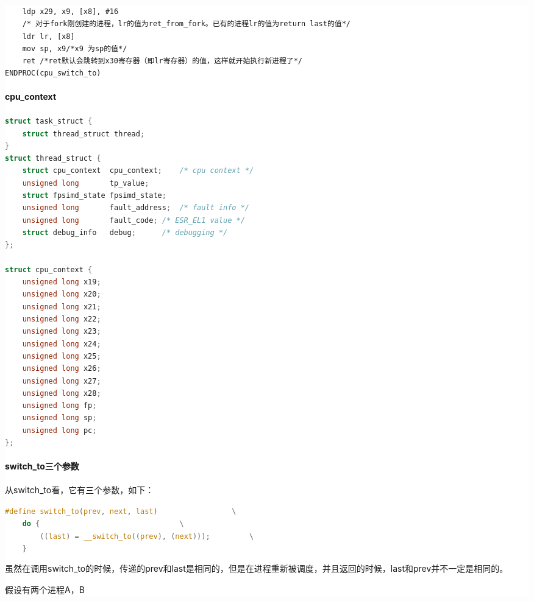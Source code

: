 ```assembly
	ldp	x29, x9, [x8], #16
	/* 对于fork刚创建的进程，lr的值为ret_from_fork。已有的进程lr的值为return last的值*/
	ldr	lr, [x8]
	mov	sp, x9/*x9 为sp的值*/
	ret /*ret默认会跳转到x30寄存器（即lr寄存器）的值，这样就开始执行新进程了*/
ENDPROC(cpu_switch_to)
```

#### cpu_context

```c
struct task_struct {
    struct thread_struct thread;
}
struct thread_struct {
	struct cpu_context	cpu_context;	/* cpu context */
	unsigned long		tp_value;
	struct fpsimd_state	fpsimd_state;
	unsigned long		fault_address;	/* fault info */
	unsigned long		fault_code;	/* ESR_EL1 value */
	struct debug_info	debug;		/* debugging */
};

struct cpu_context {
	unsigned long x19;
	unsigned long x20;
	unsigned long x21;
	unsigned long x22;
	unsigned long x23;
	unsigned long x24;
	unsigned long x25;
	unsigned long x26;
	unsigned long x27;
	unsigned long x28;
	unsigned long fp;
	unsigned long sp;
	unsigned long pc;
};
```

#### switch_to三个参数

从switch_to看，它有三个参数，如下：

```c
#define switch_to(prev, next, last)					\
	do {								\
		((last) = __switch_to((prev), (next)));			\
	} 
```

虽然在调用switch_to的时候，传递的prev和last是相同的，但是在进程重新被调度，并且返回的时候，last和prev并不一定是相同的。

假设有两个进程A，B
